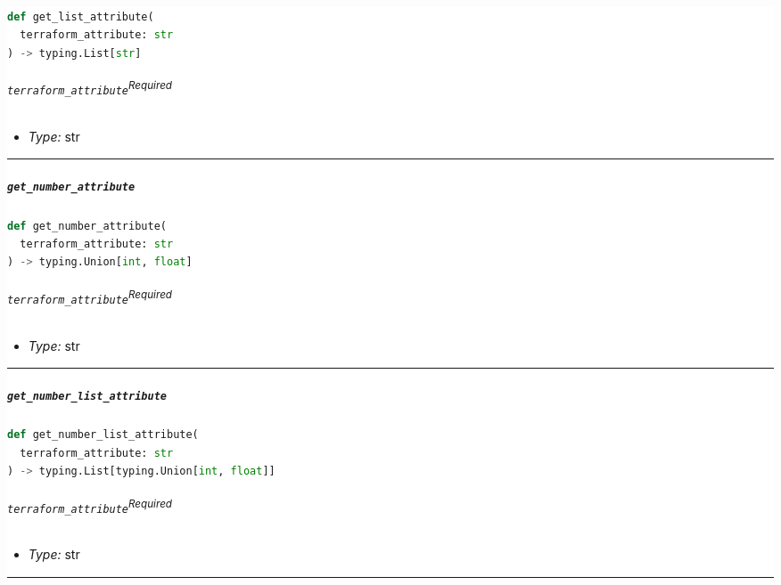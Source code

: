```python
def get_list_attribute(
  terraform_attribute: str
) -> typing.List[str]
```

###### `terraform_attribute`<sup>Required</sup> <a name="terraform_attribute" id="@cdktf/provider-cloudflare.dataCloudflareEmailSecurityImpersonationRegistries.DataCloudflareEmailSecurityImpersonationRegistries.getListAttribute.parameter.terraformAttribute"></a>

- *Type:* str

---

##### `get_number_attribute` <a name="get_number_attribute" id="@cdktf/provider-cloudflare.dataCloudflareEmailSecurityImpersonationRegistries.DataCloudflareEmailSecurityImpersonationRegistries.getNumberAttribute"></a>

```python
def get_number_attribute(
  terraform_attribute: str
) -> typing.Union[int, float]
```

###### `terraform_attribute`<sup>Required</sup> <a name="terraform_attribute" id="@cdktf/provider-cloudflare.dataCloudflareEmailSecurityImpersonationRegistries.DataCloudflareEmailSecurityImpersonationRegistries.getNumberAttribute.parameter.terraformAttribute"></a>

- *Type:* str

---

##### `get_number_list_attribute` <a name="get_number_list_attribute" id="@cdktf/provider-cloudflare.dataCloudflareEmailSecurityImpersonationRegistries.DataCloudflareEmailSecurityImpersonationRegistries.getNumberListAttribute"></a>

```python
def get_number_list_attribute(
  terraform_attribute: str
) -> typing.List[typing.Union[int, float]]
```

###### `terraform_attribute`<sup>Required</sup> <a name="terraform_attribute" id="@cdktf/provider-cloudflare.dataCloudflareEmailSecurityImpersonationRegistries.DataCloudflareEmailSecurityImpersonationRegistries.getNumberListAttribute.parameter.terraformAttribute"></a>

- *Type:* str

---
